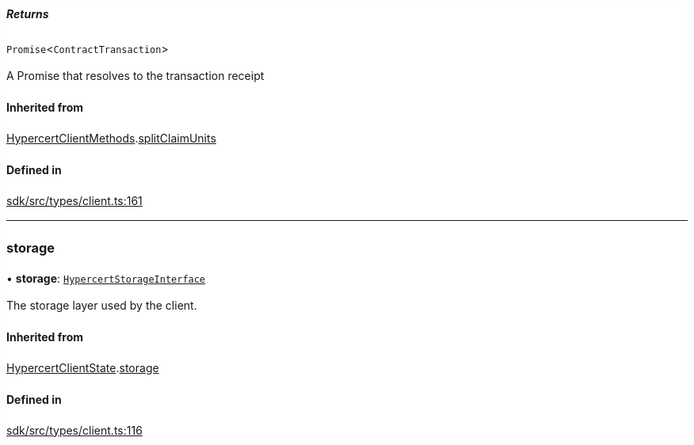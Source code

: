 ##### Returns

`Promise`<`ContractTransaction`\>

A Promise that resolves to the transaction receipt

#### Inherited from

[HypercertClientMethods](HypercertClientMethods.md).[splitClaimUnits](HypercertClientMethods.md#splitclaimunits)

#### Defined in

[sdk/src/types/client.ts:161](https://github.com/Network-Goods/hypercerts/blob/9677274/sdk/src/types/client.ts#L161)

---

### storage

• **storage**: [`HypercertStorageInterface`](HypercertStorageInterface.md)

The storage layer used by the client.

#### Inherited from

[HypercertClientState](HypercertClientState.md).[storage](HypercertClientState.md#storage)

#### Defined in

[sdk/src/types/client.ts:116](https://github.com/Network-Goods/hypercerts/blob/9677274/sdk/src/types/client.ts#L116)
